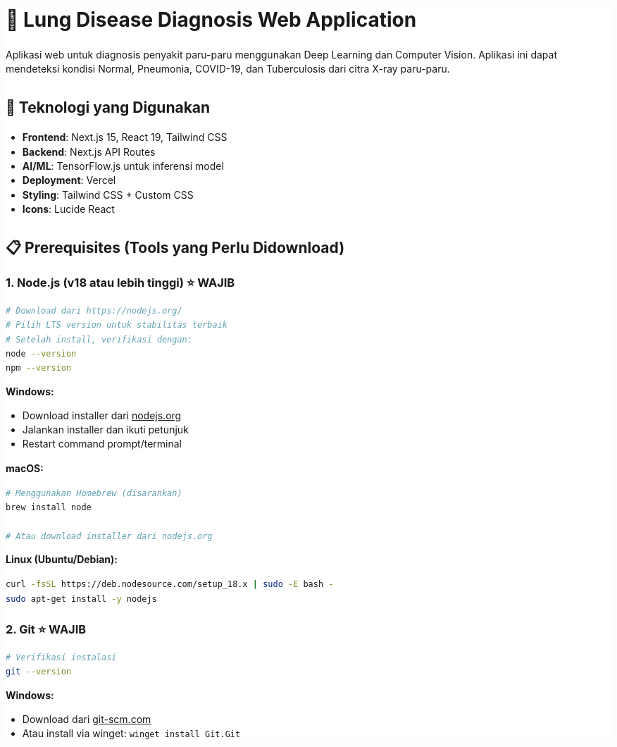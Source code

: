 # 🏥 Lung Disease Diagnosis Web Application

Aplikasi web untuk diagnosis penyakit paru-paru menggunakan Deep Learning dan Computer Vision. Aplikasi ini dapat mendeteksi kondisi Normal, Pneumonia, COVID-19, dan Tuberculosis dari citra X-ray paru-paru.

## 🚀 Teknologi yang Digunakan

- **Frontend**: Next.js 15, React 19, Tailwind CSS
- **Backend**: Next.js API Routes
- **AI/ML**: TensorFlow.js untuk inferensi model
- **Deployment**: Vercel
- **Styling**: Tailwind CSS + Custom CSS
- **Icons**: Lucide React

## 📋 Prerequisites (Tools yang Perlu Didownload)

### 1. Node.js (v18 atau lebih tinggi) ⭐ WAJIB
```bash
# Download dari https://nodejs.org/
# Pilih LTS version untuk stabilitas terbaik
# Setelah install, verifikasi dengan:
node --version
npm --version
```

**Windows:**
- Download installer dari [nodejs.org](https://nodejs.org/)
- Jalankan installer dan ikuti petunjuk
- Restart command prompt/terminal

**macOS:**
```bash
# Menggunakan Homebrew (disarankan)
brew install node

# Atau download installer dari nodejs.org
```

**Linux (Ubuntu/Debian):**
```bash
curl -fsSL https://deb.nodesource.com/setup_18.x | sudo -E bash -
sudo apt-get install -y nodejs
```

### 2. Git ⭐ WAJIB
```bash
# Verifikasi instalasi
git --version
```

**Windows:**
- Download dari [git-scm.com](https://git-scm.com/)
- Atau install via winget: `winget install Git.Git`
